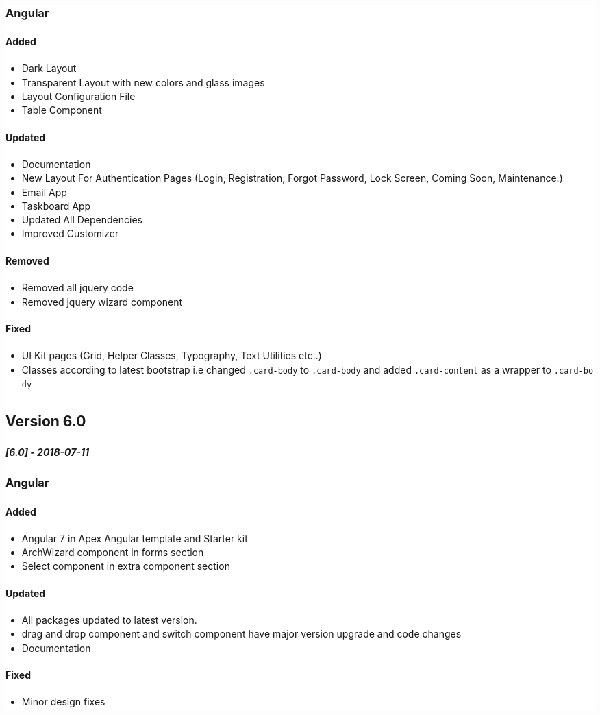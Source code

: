 
### **Angular**

#### Added

- Dark Layout
- Transparent Layout with new colors and glass images
- Layout Configuration File
- Table Component

#### Updated

- Documentation
- New Layout For Authentication Pages (Login, Registration, Forgot Password, Lock Screen, Coming Soon, Maintenance.)
- Email App
- Taskboard App
- Updated All Dependencies
- Improved Customizer

#### Removed

- Removed all jquery code
- Removed jquery wizard component

#### Fixed

- UI Kit pages (Grid, Helper Classes, Typography, Text Utilities etc..)
- Classes according to latest bootstrap i.e changed `.card-body` to `.card-body` and added `.card-content` as a wrapper to `.card-body`


## Version 6.0

##### [6.0] - 2018-07-11

### **Angular**

#### Added

- Angular 7 in Apex Angular template and Starter kit
- ArchWizard component in forms section
- Select component in extra component section

#### Updated

- All packages updated to latest version.
- drag and drop component and switch component have major version upgrade and code changes
- Documentation

#### Fixed

- Minor design fixes
